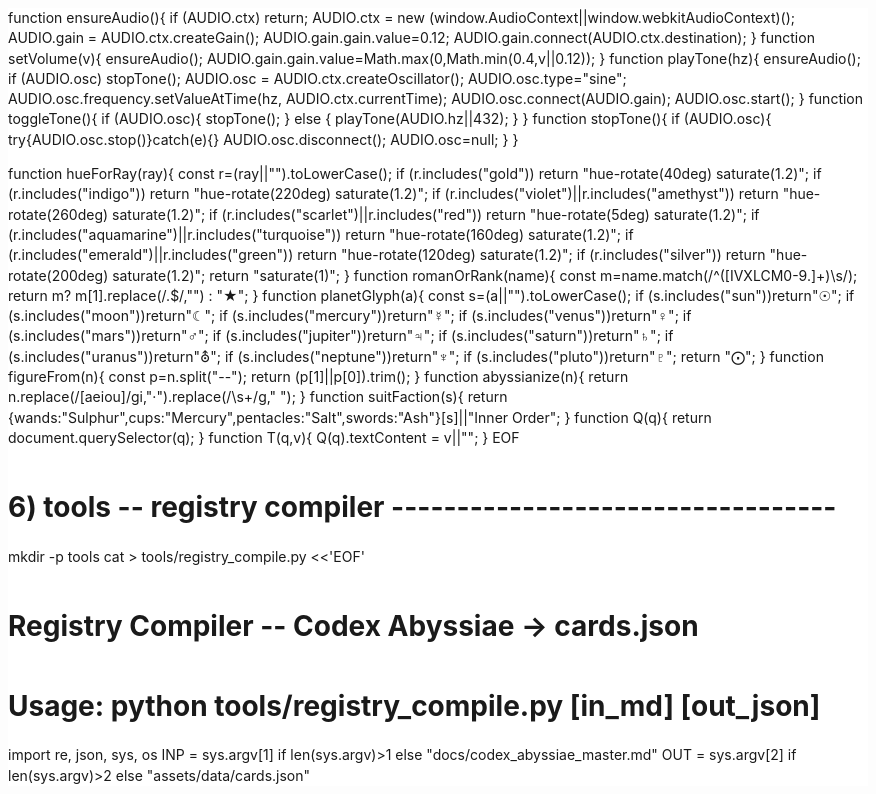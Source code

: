 function ensureAudio(){
  if (AUDIO.ctx) return;
  AUDIO.ctx = new (window.AudioContext||window.webkitAudioContext)();
  AUDIO.gain = AUDIO.ctx.createGain(); AUDIO.gain.gain.value=0.12; AUDIO.gain.connect(AUDIO.ctx.destination);
}
function setVolume(v){ ensureAudio(); AUDIO.gain.gain.value=Math.max(0,Math.min(0.4,v||0.12)); }
function playTone(hz){ ensureAudio(); if (AUDIO.osc) stopTone(); AUDIO.osc = AUDIO.ctx.createOscillator(); AUDIO.osc.type="sine"; AUDIO.osc.frequency.setValueAtTime(hz, AUDIO.ctx.currentTime); AUDIO.osc.connect(AUDIO.gain); AUDIO.osc.start(); }
function toggleTone(){ if (AUDIO.osc){ stopTone(); } else { playTone(AUDIO.hz||432); } }
function stopTone(){ if (AUDIO.osc){ try{AUDIO.osc.stop()}catch(e){} AUDIO.osc.disconnect(); AUDIO.osc=null; } }

function hueForRay(ray){
  const r=(ray||"").toLowerCase();
  if (r.includes("gold")) return "hue-rotate(40deg) saturate(1.2)";
  if (r.includes("indigo")) return "hue-rotate(220deg) saturate(1.2)";
  if (r.includes("violet")||r.includes("amethyst")) return "hue-rotate(260deg) saturate(1.2)";
  if (r.includes("scarlet")||r.includes("red")) return "hue-rotate(5deg) saturate(1.2)";
  if (r.includes("aquamarine")||r.includes("turquoise")) return "hue-rotate(160deg) saturate(1.2)";
  if (r.includes("emerald")||r.includes("green")) return "hue-rotate(120deg) saturate(1.2)";
  if (r.includes("silver")) return "hue-rotate(200deg) saturate(1.2)";
  return "saturate(1)";
}
function romanOrRank(name){ const m=name.match(/^([IVXLCM0-9\.]+)\s/); return m? m[1].replace(/\.$/,"") : "★"; }
function planetGlyph(a){ const s=(a||"").toLowerCase();
  if (s.includes("sun"))return"☉"; if (s.includes("moon"))return"☾"; if (s.includes("mercury"))return"☿"; if (s.includes("venus"))return"♀";
  if (s.includes("mars"))return"♂"; if (s.includes("jupiter"))return"♃"; if (s.includes("saturn"))return"♄"; if (s.includes("uranus"))return"⛢";
  if (s.includes("neptune"))return"♆"; if (s.includes("pluto"))return"♇"; return "⨀";
}
function figureFrom(n){ const p=n.split("--"); return (p[1]||p[0]).trim(); }
function abyssianize(n){ return n.replace(/[aeiou]/gi,"·").replace(/\s+/g,"  "); }
function suitFaction(s){ return {wands:"Sulphur",cups:"Mercury",pentacles:"Salt",swords:"Ash"}[s]||"Inner Order"; }
function Q(q){ return document.querySelector(q); }
function T(q,v){ Q(q).textContent = v||""; }
EOF

# 6) tools -- registry compiler ----------------------------------
mkdir -p tools
cat > tools/registry_compile.py <<'EOF'
# Registry Compiler -- Codex Abyssiae -> cards.json
# Usage: python tools/registry_compile.py [in_md] [out_json]
import re, json, sys, os
INP = sys.argv[1] if len(sys.argv)>1 else "docs/codex_abyssiae_master.md"
OUT = sys.argv[2] if len(sys.argv)>2 else "assets/data/cards.json"
